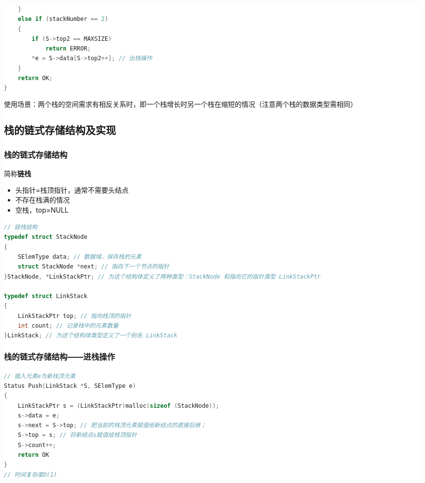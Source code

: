 ```c
    }
    else if (stackNumber == 2)
    {
        if (S->top2 == MAXSIZE)
            return ERROR;
        *e = S->data[S->top2++]; // 出栈操作
    }
    return OK;
}
```

使用场景：两个栈的空间需求有相反关系时，即一个栈增长时另一个栈在缩短的情况（注意两个栈的数据类型需相同）

## 栈的链式存储结构及实现

### 栈的链式存储结构

简称**链栈**

- 头指针=栈顶指针，通常不需要头结点
- 不存在栈满的情况
- 空栈，top=NULL

```c
// 链栈结构
typedef struct StackNode
{
    SElemType data; // 数据域，保存栈的元素
    struct StackNode *next; // 指向下一个节点的指针
}StackNode, *LinkStackPtr; // 为这个结构体定义了两种类型：StackNode 和指向它的指针类型 LinkStackPtr

typedef struct LinkStack
{
    LinkStackPtr top; // 指向栈顶的指针
    int count; // 记录栈中的元素数量
}LinkStack; // 为这个结构体类型定义了一个别名 LinkStack
```

### 栈的链式存储结构——进栈操作

```c
// 插入元素e为新栈顶元素
Status Push(LinkStack *S, SElemType e)
{
    LinkStackPtr s = (LinkStackPtr)malloc(sizeof (StackNode));
    s->data = e;
    s->next = S->top; // 把当前的栈顶元素赋值给新结点的直接后继；
    S->top = s; // 将新结点s赋值给栈顶指针
    S->count++;
    return OK
}
// 时间复杂度O(1)
```
